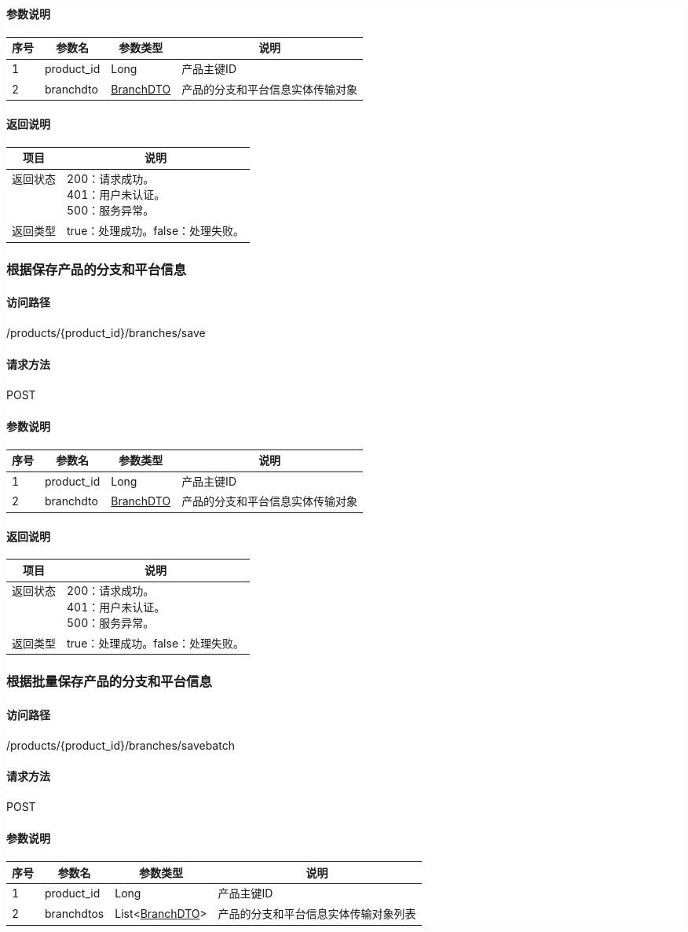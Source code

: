 #### 参数说明
| 序号 | 参数名 | 参数类型 | 说明 |
| ---- | ---- | ---- | ---- |
| 1 | product_id | Long | 产品主键ID |
| 2 | branchdto | [BranchDTO](#BranchDTO) | 产品的分支和平台信息实体传输对象 |

#### 返回说明
| 项目 | 说明 |
| ---- | ---- |
| 返回状态 | 200：请求成功。<br>401：用户未认证。<br>500：服务异常。 |
| 返回类型 | true：处理成功。false：处理失败。 |

### 根据保存产品的分支和平台信息
#### 访问路径
/products/{product_id}/branches/save

#### 请求方法
POST

#### 参数说明
| 序号 | 参数名 | 参数类型 | 说明 |
| ---- | ---- | ---- | ---- |
| 1 | product_id | Long | 产品主键ID |
| 2 | branchdto | [BranchDTO](#BranchDTO) | 产品的分支和平台信息实体传输对象 |

#### 返回说明
| 项目 | 说明 |
| ---- | ---- |
| 返回状态 | 200：请求成功。<br>401：用户未认证。<br>500：服务异常。 |
| 返回类型 | true：处理成功。false：处理失败。 |

### 根据批量保存产品的分支和平台信息
#### 访问路径
/products/{product_id}/branches/savebatch

#### 请求方法
POST

#### 参数说明
| 序号 | 参数名 | 参数类型 | 说明 |
| ---- | ---- | ---- | ---- |
| 1 | product_id | Long | 产品主键ID |
| 2 | branchdtos | List<[BranchDTO](#BranchDTO)> | 产品的分支和平台信息实体传输对象列表 |
